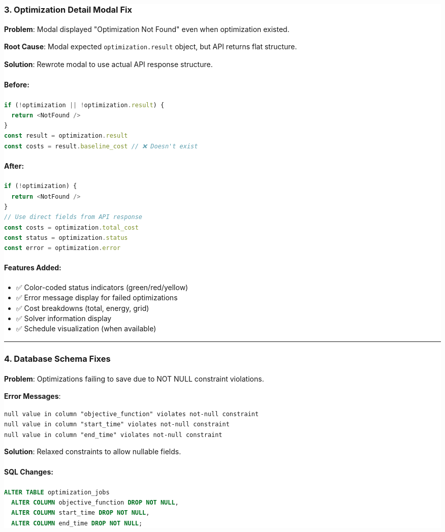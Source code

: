 ### 3. Optimization Detail Modal Fix

**Problem**: Modal displayed "Optimization Not Found" even when optimization existed.

**Root Cause**: Modal expected `optimization.result` object, but API returns flat structure.

**Solution**: Rewrote modal to use actual API response structure.

#### Before:
```typescript
if (!optimization || !optimization.result) {
  return <NotFound />
}
const result = optimization.result
const costs = result.baseline_cost // ❌ Doesn't exist
```

#### After:
```typescript
if (!optimization) {
  return <NotFound />
}
// Use direct fields from API response
const costs = optimization.total_cost
const status = optimization.status
const error = optimization.error
```

#### Features Added:
- ✅ Color-coded status indicators (green/red/yellow)
- ✅ Error message display for failed optimizations
- ✅ Cost breakdowns (total, energy, grid)
- ✅ Solver information display
- ✅ Schedule visualization (when available)

---

### 4. Database Schema Fixes

**Problem**: Optimizations failing to save due to NOT NULL constraint violations.

**Error Messages**:
```
null value in column "objective_function" violates not-null constraint
null value in column "start_time" violates not-null constraint
null value in column "end_time" violates not-null constraint
```

**Solution**: Relaxed constraints to allow nullable fields.

#### SQL Changes:
```sql
ALTER TABLE optimization_jobs 
  ALTER COLUMN objective_function DROP NOT NULL,
  ALTER COLUMN start_time DROP NOT NULL,
  ALTER COLUMN end_time DROP NOT NULL;
```
